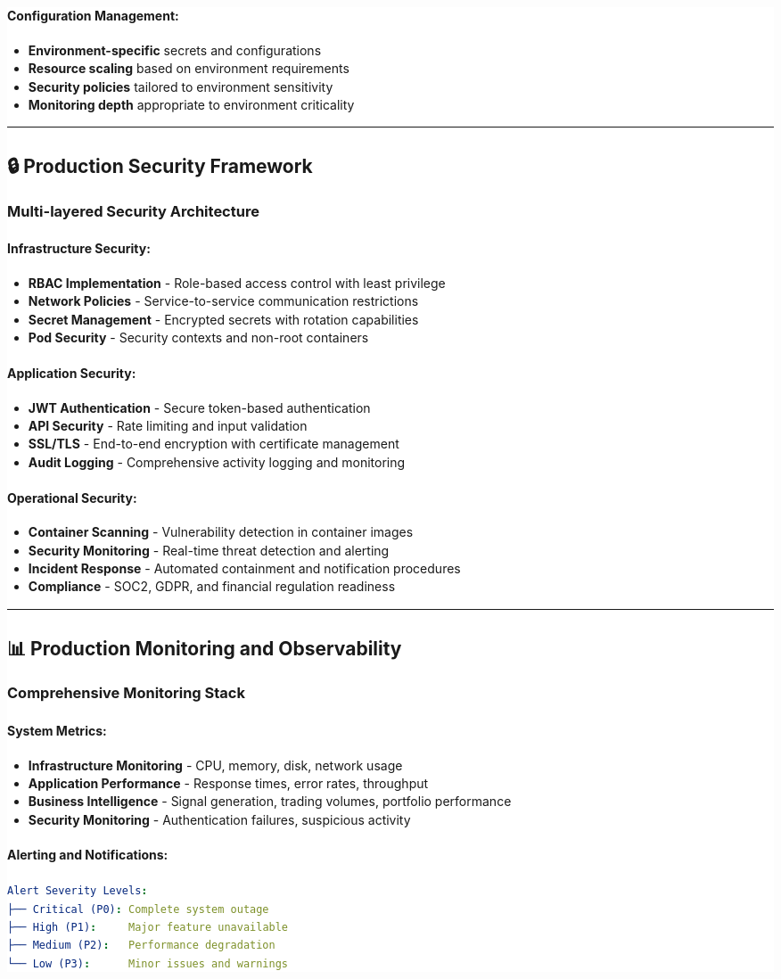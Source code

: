 #### **Configuration Management**:
- **Environment-specific** secrets and configurations
- **Resource scaling** based on environment requirements
- **Security policies** tailored to environment sensitivity
- **Monitoring depth** appropriate to environment criticality

---

## 🔒 Production Security Framework

### **Multi-layered Security Architecture**

#### **Infrastructure Security**:
- **RBAC Implementation** - Role-based access control with least privilege
- **Network Policies** - Service-to-service communication restrictions
- **Secret Management** - Encrypted secrets with rotation capabilities
- **Pod Security** - Security contexts and non-root containers

#### **Application Security**:
- **JWT Authentication** - Secure token-based authentication
- **API Security** - Rate limiting and input validation
- **SSL/TLS** - End-to-end encryption with certificate management
- **Audit Logging** - Comprehensive activity logging and monitoring

#### **Operational Security**:
- **Container Scanning** - Vulnerability detection in container images
- **Security Monitoring** - Real-time threat detection and alerting
- **Incident Response** - Automated containment and notification procedures
- **Compliance** - SOC2, GDPR, and financial regulation readiness

---

## 📊 Production Monitoring and Observability

### **Comprehensive Monitoring Stack**

#### **System Metrics**:
- **Infrastructure Monitoring** - CPU, memory, disk, network usage
- **Application Performance** - Response times, error rates, throughput
- **Business Intelligence** - Signal generation, trading volumes, portfolio performance
- **Security Monitoring** - Authentication failures, suspicious activity

#### **Alerting and Notifications**:
```yaml
Alert Severity Levels:
├── Critical (P0): Complete system outage
├── High (P1):     Major feature unavailable  
├── Medium (P2):   Performance degradation
└── Low (P3):      Minor issues and warnings
```
